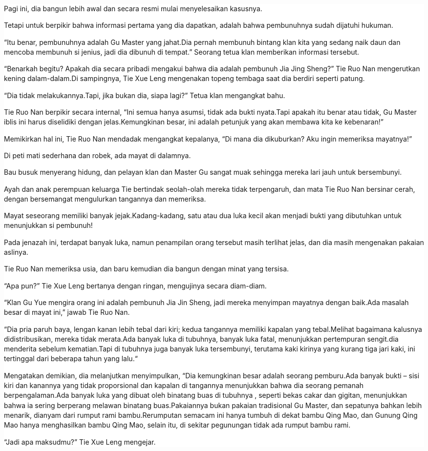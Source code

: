 Pagi ini, dia bangun lebih awal dan secara resmi mulai menyelesaikan kasusnya.

Tetapi untuk berpikir bahwa informasi pertama yang dia dapatkan, adalah bahwa pembunuhnya sudah dijatuhi hukuman.

“Itu benar, pembunuhnya adalah Gu Master yang jahat.Dia pernah membunuh bintang klan kita yang sedang naik daun dan mencoba membunuh si jenius, jadi dia dibunuh di tempat.” Seorang tetua klan memberikan informasi tersebut.

“Benarkah begitu? Apakah dia secara pribadi mengakui bahwa dia adalah pembunuh Jia Jing Sheng?” Tie Ruo Nan mengerutkan kening dalam-dalam.Di sampingnya, Tie Xue Leng mengenakan topeng tembaga saat dia berdiri seperti patung.

“Dia tidak melakukannya.Tapi, jika bukan dia, siapa lagi?” Tetua klan mengangkat bahu.

Tie Ruo Nan berpikir secara internal, “Ini semua hanya asumsi, tidak ada bukti nyata.Tapi apakah itu benar atau tidak, Gu Master iblis ini harus diselidiki dengan jelas.Kemungkinan besar, ini adalah petunjuk yang akan membawa kita ke kebenaran!”

Memikirkan hal ini, Tie Ruo Nan mendadak mengangkat kepalanya, “Di mana dia dikuburkan? Aku ingin memeriksa mayatnya!”



Di peti mati sederhana dan robek, ada mayat di dalamnya.

Bau busuk menyerang hidung, dan pelayan klan dan Master Gu sangat muak sehingga mereka lari jauh untuk bersembunyi.

Ayah dan anak perempuan keluarga Tie bertindak seolah-olah mereka tidak terpengaruh, dan mata Tie Ruo Nan bersinar cerah, dengan bersemangat mengulurkan tangannya dan memeriksa.

Mayat seseorang memiliki banyak jejak.Kadang-kadang, satu atau dua luka kecil akan menjadi bukti yang dibutuhkan untuk menunjukkan si pembunuh!

Pada jenazah ini, terdapat banyak luka, namun penampilan orang tersebut masih terlihat jelas, dan dia masih mengenakan pakaian aslinya.

Tie Ruo Nan memeriksa usia, dan baru kemudian dia bangun dengan minat yang tersisa.

“Apa pun?” Tie Xue Leng bertanya dengan ringan, mengujinya secara diam-diam.

“Klan Gu Yue mengira orang ini adalah pembunuh Jia Jin Sheng, jadi mereka menyimpan mayatnya dengan baik.Ada masalah besar di mayat ini,” jawab Tie Ruo Nan.

“Dia pria paruh baya, lengan kanan lebih tebal dari kiri; kedua tangannya memiliki kapalan yang tebal.Melihat bagaimana kalusnya didistribusikan, mereka tidak merata.Ada banyak luka di tubuhnya, banyak luka fatal, menunjukkan pertempuran sengit.dia menderita sebelum kematian.Tapi di tubuhnya juga banyak luka tersembunyi, terutama kaki kirinya yang kurang tiga jari kaki, ini tertinggal dari beberapa tahun yang lalu.“

Mengatakan demikian, dia melanjutkan menyimpulkan, “Dia kemungkinan besar adalah seorang pemburu.Ada banyak bukti – sisi kiri dan kanannya yang tidak proporsional dan kapalan di tangannya menunjukkan bahwa dia seorang pemanah berpengalaman.Ada banyak luka yang dibuat oleh binatang buas di tubuhnya , seperti bekas cakar dan gigitan, menunjukkan bahwa ia sering berperang melawan binatang buas.Pakaiannya bukan pakaian tradisional Gu Master, dan sepatunya bahkan lebih menarik, dianyam dari rumput rami bambu.Rerumputan semacam ini hanya tumbuh di dekat bambu Qing Mao, dan Gunung Qing Mao hanya menghasilkan bambu Qing Mao, selain itu, di sekitar pegunungan tidak ada rumput bambu rami.

“Jadi apa maksudmu?” Tie Xue Leng mengejar.
